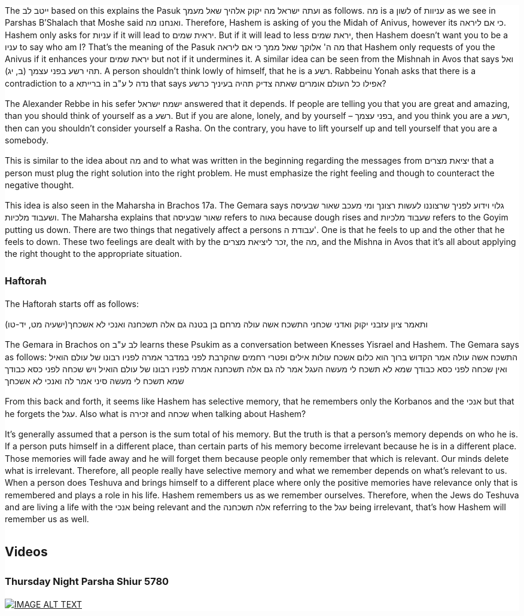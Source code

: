  The ייטב לב based on this explains the Pasuk ועתה ישראל מה יקוק אלהיך שאל מעמך as follows. מה is a לשון of עניוות as we see in Parshas B’Shalach that Moshe said ואנחנו מה. Therefore, Hashem is asking of you the Midah of Anivus, however its כי אם ליראה. Hashem only asks for עניות if it will lead to יראית שמים. But if it will lead to less יראת שמים, then Hashem doesn’t want you to be a עניו to say who am I? That’s the meaning of the Pasuk מה ה' אלוקך שאל ממך כי אם ליראה that Hashem only requests of you the Anivus if it enhances your יראת שמים but not if it undermines it.
 A similar idea can be seen from the Mishnah in Avos that says ואל תהי רשע בפני עצמך (ב, יג). A person shouldn’t think lowly of himself, that he is a רשע. Rabbeinu Yonah asks that there is a contradiction to a ברייתא in נדה ל ע"ב that says אפילו כל העולם אומרים שאתה צדיק תהיה בעיניך כרשע?

 The Alexander Rebbe in his sefer ישמח ישראל answered that it depends. If people are telling you that you are great and amazing, than you should think of yourself as a רשע. But if you are alone, lonely, and by yourself – בפני עצמך, and you think you are a רשע, then can you shouldn’t consider yourself a Rasha. On the contrary, you have to lift yourself up and tell yourself that you are a somebody.

 This is similar to the idea about מה and to what was written in the beginning regarding the messages from יציאת מצרים that a person must plug the right solution into the right problem. He must emphasize the right feeling and though to counteract the negative thought.

 This idea is also seen in the Maharsha in Brachos 17a. The Gemara says גלוי וידוע לפניך שרצוננו לעשות רצונך ומי מעכב שאור שבעיסה ושעבוד מלכיות. The Maharsha explains that שאור שבעיסה refers to גאוה because dough rises and שעבוד מלכיות refers to the Goyim putting us down. There are two things that negatively affect a persons עבודת ה'. One is that he feels to up and the other that he feels to down. These two feelings are dealt with by the זכר ליציאת מצרים, the מה, and the Mishna in Avos that it’s all about applying the right thought to the appropriate situation.     
  ### Haftorah
 The Haftorah starts off as follows:

 ותאמר ציון עזבני יקוק ואדני שכחני התשכח אשה עולה מרחם בן בטנה גם אלה תשכחנה ואנכי לא אשכחך(ישעיה מט, יד-טו)

 The Gemara in Brachos on לב ע"ב learns these Psukim as a conversation between Knesses Yisrael and Hashem. The Gemara says as follows:
 התשכח אשה עולה אמר הקדוש ברוך הוא כלום אשכח עולות אילים ופטרי רחמים שהקרבת לפני במדבר אמרה לפניו רבונו של עולם הואיל ואין שכחה לפני כסא כבודך שמא לא תשכח לי מעשה העגל אמר לה גם אלה תשכחנה אמרה לפניו רבונו של עולם הואיל ויש שכחה לפני כסא כבודך שמא תשכח לי מעשה סיני אמר לה ואנכי לא אשכחך

 From this back and forth, it seems like Hashem has selective memory, that he remembers only the Korbanos and the אנכי but that he forgets the עגל. Also what is זכירה and שכחה when talking about Hashem?

 It’s generally assumed that a person is the sum total of his memory. But the truth is that a person’s memory depends on who he is. If a person puts himself in a different place, than certain parts of his memory become irrelevant because he is in a different place. Those memories will fade away and he will forget them because people only remember that which is relevant. Our minds delete what is irrelevant. Therefore, all people really have selective memory and what we remember depends on what’s relevant to us. When a person does Teshuva and brings himself to a different place where only the positive memories have relevance only that is remembered and plays a role in his life. Hashem remembers us as we remember ourselves. Therefore, when the Jews do Teshuva and are living a life with the אנכי being relevant and the אלה תשכחנה referring to the עגל being irrelevant, that’s how Hashem will remember us as well.
 ## Videos
 ### Thursday Night Parsha Shiur 5780
[![IMAGE ALT TEXT](http://img.youtube.com/vi/VF9a6FFtRXg/0.jpg)](http://www.youtube.com/watch?v=VF9a6FFtRXg "Video Title")
